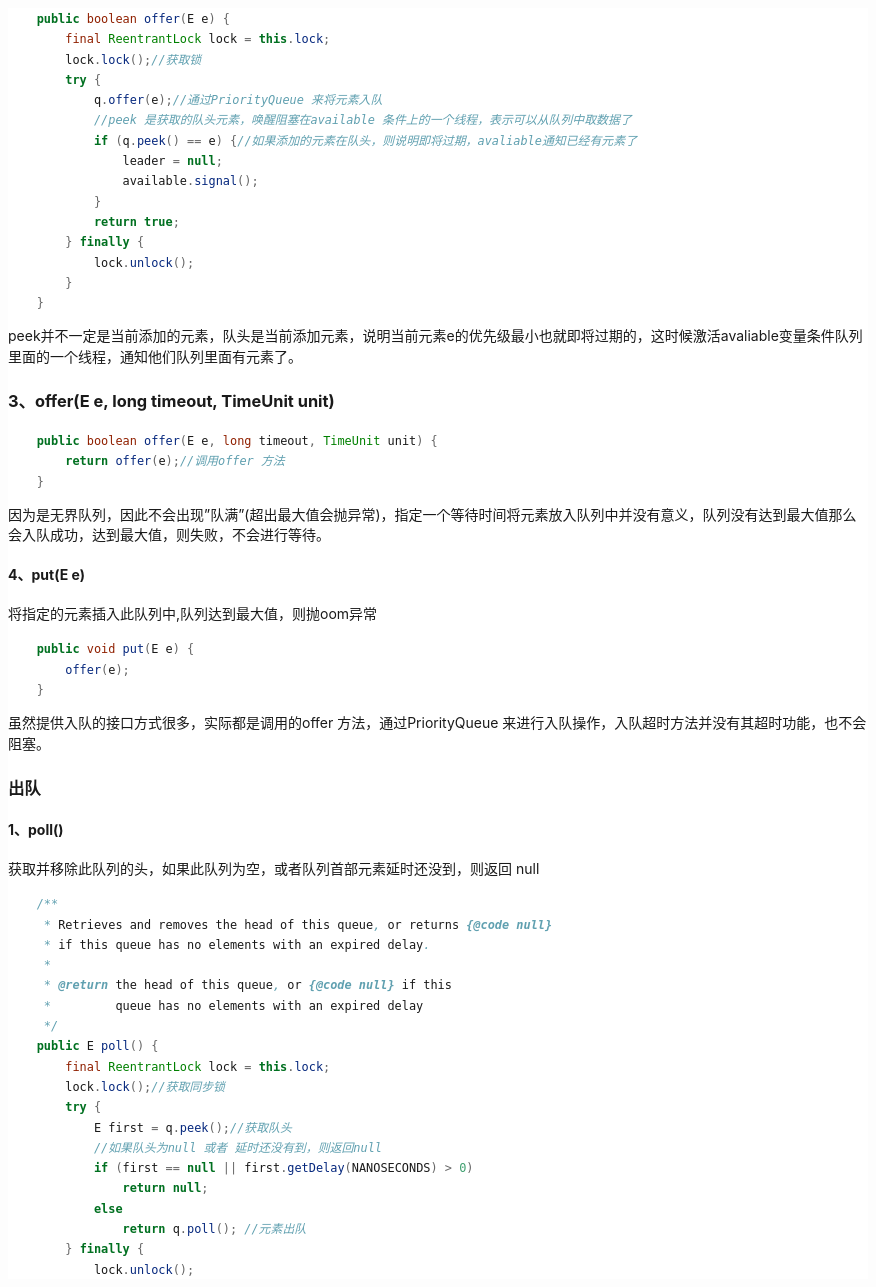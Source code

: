 ```java
    public boolean offer(E e) {
        final ReentrantLock lock = this.lock;
        lock.lock();//获取锁
        try {
            q.offer(e);//通过PriorityQueue 来将元素入队
            //peek 是获取的队头元素，唤醒阻塞在available 条件上的一个线程，表示可以从队列中取数据了
            if (q.peek() == e) {//如果添加的元素在队头，则说明即将过期，avaliable通知已经有元素了
                leader = null;
                available.signal();
            }
            return true;
        } finally {
            lock.unlock();
        }
    }
```

peek并不一定是当前添加的元素，队头是当前添加元素，说明当前元素e的优先级最小也就即将过期的，这时候激活avaliable变量条件队列里面的一个线程，通知他们队列里面有元素了。

### 3、offer(E e, long timeout, TimeUnit unit)

```java
    public boolean offer(E e, long timeout, TimeUnit unit) {
        return offer(e);//调用offer 方法
    }
```

因为是无界队列，因此不会出现”队满”(超出最大值会抛异常)，指定一个等待时间将元素放入队列中并没有意义，队列没有达到最大值那么会入队成功，达到最大值，则失败，不会进行等待。

#### 4、put(E e)

将指定的元素插入此队列中,队列达到最大值，则抛oom异常

```java
    public void put(E e) {
        offer(e);
    }
```

虽然提供入队的接口方式很多，实际都是调用的offer 方法，通过PriorityQueue 来进行入队操作，入队超时方法并没有其超时功能，也不会阻塞。

### 出队

#### 1、poll()

获取并移除此队列的头，如果此队列为空，或者队列首部元素延时还没到，则返回 null

```java
    /**
     * Retrieves and removes the head of this queue, or returns {@code null}
     * if this queue has no elements with an expired delay.
     *
     * @return the head of this queue, or {@code null} if this
     *         queue has no elements with an expired delay
     */
    public E poll() {
        final ReentrantLock lock = this.lock;
        lock.lock();//获取同步锁
        try {
            E first = q.peek();//获取队头
            //如果队头为null 或者 延时还没有到，则返回null
            if (first == null || first.getDelay(NANOSECONDS) > 0)
                return null;
            else
                return q.poll(); //元素出队
        } finally {
            lock.unlock();
```
